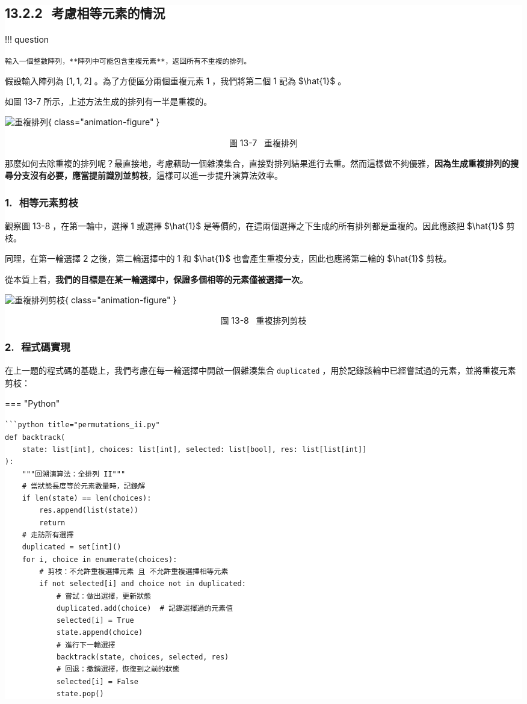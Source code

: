 ## 13.2.2 &nbsp; 考慮相等元素的情況

!!! question

    輸入一個整數陣列，**陣列中可能包含重複元素**，返回所有不重複的排列。

假設輸入陣列為 $[1, 1, 2]$ 。為了方便區分兩個重複元素 $1$ ，我們將第二個 $1$ 記為 $\hat{1}$ 。

如圖 13-7 所示，上述方法生成的排列有一半是重複的。

![重複排列](permutations_problem.assets/permutations_ii.png){ class="animation-figure" }

<p align="center"> 圖 13-7 &nbsp; 重複排列 </p>

那麼如何去除重複的排列呢？最直接地，考慮藉助一個雜湊集合，直接對排列結果進行去重。然而這樣做不夠優雅，**因為生成重複排列的搜尋分支沒有必要，應當提前識別並剪枝**，這樣可以進一步提升演算法效率。

### 1. &nbsp; 相等元素剪枝

觀察圖 13-8 ，在第一輪中，選擇 $1$ 或選擇 $\hat{1}$ 是等價的，在這兩個選擇之下生成的所有排列都是重複的。因此應該把 $\hat{1}$ 剪枝。

同理，在第一輪選擇 $2$ 之後，第二輪選擇中的 $1$ 和 $\hat{1}$ 也會產生重複分支，因此也應將第二輪的 $\hat{1}$ 剪枝。

從本質上看，**我們的目標是在某一輪選擇中，保證多個相等的元素僅被選擇一次**。

![重複排列剪枝](permutations_problem.assets/permutations_ii_pruning.png){ class="animation-figure" }

<p align="center"> 圖 13-8 &nbsp; 重複排列剪枝 </p>

### 2. &nbsp; 程式碼實現

在上一題的程式碼的基礎上，我們考慮在每一輪選擇中開啟一個雜湊集合 `duplicated` ，用於記錄該輪中已經嘗試過的元素，並將重複元素剪枝：

=== "Python"

    ```python title="permutations_ii.py"
    def backtrack(
        state: list[int], choices: list[int], selected: list[bool], res: list[list[int]]
    ):
        """回溯演算法：全排列 II"""
        # 當狀態長度等於元素數量時，記錄解
        if len(state) == len(choices):
            res.append(list(state))
            return
        # 走訪所有選擇
        duplicated = set[int]()
        for i, choice in enumerate(choices):
            # 剪枝：不允許重複選擇元素 且 不允許重複選擇相等元素
            if not selected[i] and choice not in duplicated:
                # 嘗試：做出選擇，更新狀態
                duplicated.add(choice)  # 記錄選擇過的元素值
                selected[i] = True
                state.append(choice)
                # 進行下一輪選擇
                backtrack(state, choices, selected, res)
                # 回退：撤銷選擇，恢復到之前的狀態
                selected[i] = False
                state.pop()
